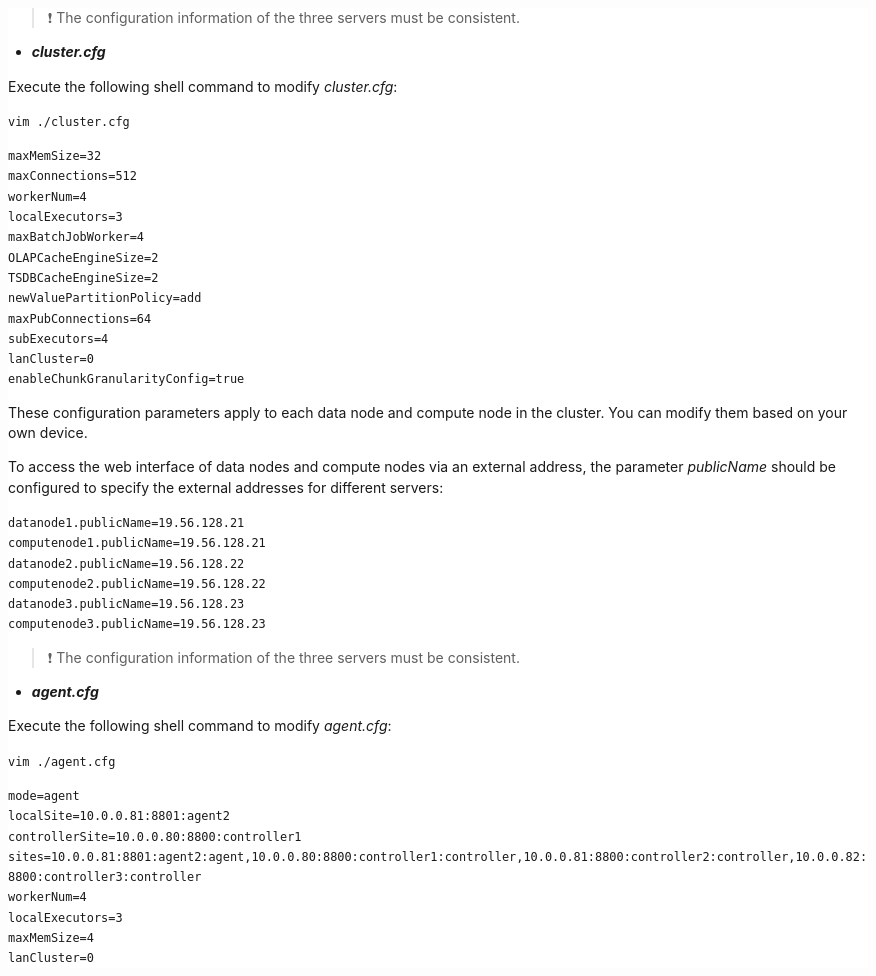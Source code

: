 > ❗ The configuration information of the three servers must be consistent.

- ***cluster.cfg***

Execute the following shell command to modify *cluster.cfg*:

```
vim ./cluster.cfg
```

```
maxMemSize=32
maxConnections=512
workerNum=4
localExecutors=3
maxBatchJobWorker=4
OLAPCacheEngineSize=2
TSDBCacheEngineSize=2
newValuePartitionPolicy=add
maxPubConnections=64
subExecutors=4
lanCluster=0
enableChunkGranularityConfig=true
```

These configuration parameters apply to each data node and compute node in the cluster. You can modify them based on your own device.

To access the web interface of data nodes and compute nodes via an external address, the parameter *publicName* should be configured to specify the external addresses for different servers:

```
datanode1.publicName=19.56.128.21
computenode1.publicName=19.56.128.21
datanode2.publicName=19.56.128.22
computenode2.publicName=19.56.128.22
datanode3.publicName=19.56.128.23
computenode3.publicName=19.56.128.23
```

> ❗ The configuration information of the three servers must be consistent.

- ***agent.cfg***

Execute the following shell command to modify *agent.cfg*:

```
vim ./agent.cfg
```

```
mode=agent
localSite=10.0.0.81:8801:agent2
controllerSite=10.0.0.80:8800:controller1
sites=10.0.0.81:8801:agent2:agent,10.0.0.80:8800:controller1:controller,10.0.0.81:8800:controller2:controller,10.0.0.82:8800:controller3:controller
workerNum=4
localExecutors=3
maxMemSize=4
lanCluster=0
```

